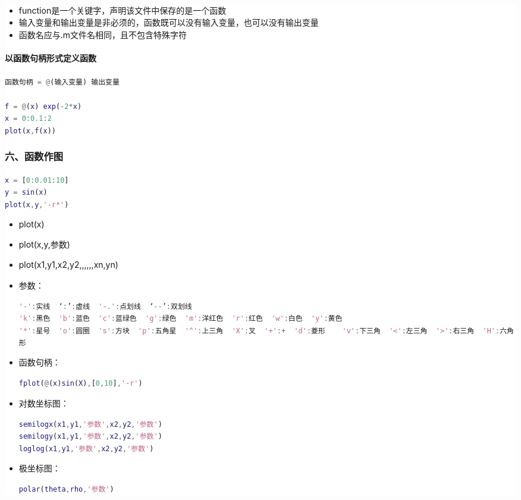- function是一个关键字，声明该文件中保存的是一个函数
- 输入变量和输出变量是非必须的，函数既可以没有输入变量，也可以没有输出变量
- 函数名应与.m文件名相同，且不包含特殊字符

#### **以函数句柄形式定义函数**

```matlab
函数句柄 = @(输入变量) 输出变量

f = @(x) exp(-2*x)
x = 0:0.1:2
plot(x,f(x))
```

### 六、函数作图

```matlab
x = [0:0.01:10]
y = sin(x)
plot(x,y,'-r*')
```

- plot(x)

- plot(x,y,参数)

- plot(x1,y1,x2,y2,,,,,,xn,yn)

- 参数：

  ```matlab
  '-':实线  ‘:’:虚线  '-.':点划线  ‘--’:双划线  
  'k':黑色  'b':蓝色  'c':蓝绿色  'g':绿色  'm':洋红色  'r':红色  'w':白色  'y':黄色  
  '*':星号  'o':圆圈  's':方块  'p':五角星  '^':上三角  'X':叉  '+':+  'd':菱形    'v':下三角  '<':左三角  '>':右三角  'H':六角形
  ```

  

- 函数句柄：

  ```matlab
  fplot(@(x)sin(X),[0,10],'-r')
  ```

  

- 对数坐标图：

  ```matlab
  semilogx(x1,y1,'参数',x2,y2,'参数')
  semilogy(x1,y1,'参数',x2,y2,'参数')
  loglog(x1,y1,'参数',x2,y2,'参数')
  ```

  

- 极坐标图：

  ```matlab
  polar(theta,rho,'参数')
  ```
